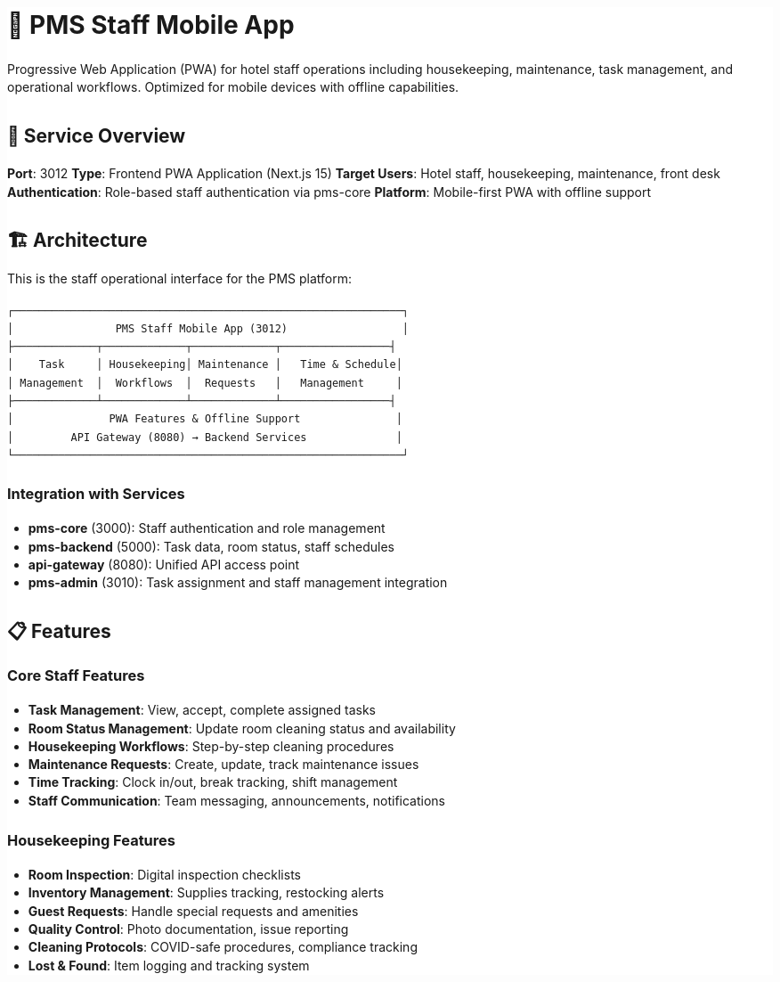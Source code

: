 # 👥 PMS Staff Mobile App

Progressive Web Application (PWA) for hotel staff operations including housekeeping, maintenance, task management, and operational workflows. Optimized for mobile devices with offline capabilities.

## 🚀 Service Overview

**Port**: 3012
**Type**: Frontend PWA Application (Next.js 15)
**Target Users**: Hotel staff, housekeeping, maintenance, front desk
**Authentication**: Role-based staff authentication via pms-core
**Platform**: Mobile-first PWA with offline support

## 🏗️ Architecture

This is the staff operational interface for the PMS platform:

```
┌─────────────────────────────────────────────────────────────┐
│                PMS Staff Mobile App (3012)                  │
├─────────────┬─────────────┬─────────────┬─────────────────┤
│    Task     │ Housekeeping│ Maintenance │   Time & Schedule│
│ Management  │  Workflows  │  Requests   │   Management     │
├─────────────┴─────────────┴─────────────┴─────────────────┤
│               PWA Features & Offline Support               │
│         API Gateway (8080) → Backend Services              │
└─────────────────────────────────────────────────────────────┘
```

### Integration with Services
- **pms-core** (3000): Staff authentication and role management
- **pms-backend** (5000): Task data, room status, staff schedules
- **api-gateway** (8080): Unified API access point
- **pms-admin** (3010): Task assignment and staff management integration

## 📋 Features

### Core Staff Features
- **Task Management**: View, accept, complete assigned tasks
- **Room Status Management**: Update room cleaning status and availability
- **Housekeeping Workflows**: Step-by-step cleaning procedures
- **Maintenance Requests**: Create, update, track maintenance issues
- **Time Tracking**: Clock in/out, break tracking, shift management
- **Staff Communication**: Team messaging, announcements, notifications

### Housekeeping Features
- **Room Inspection**: Digital inspection checklists
- **Inventory Management**: Supplies tracking, restocking alerts
- **Guest Requests**: Handle special requests and amenities
- **Quality Control**: Photo documentation, issue reporting
- **Cleaning Protocols**: COVID-safe procedures, compliance tracking
- **Lost & Found**: Item logging and tracking system
